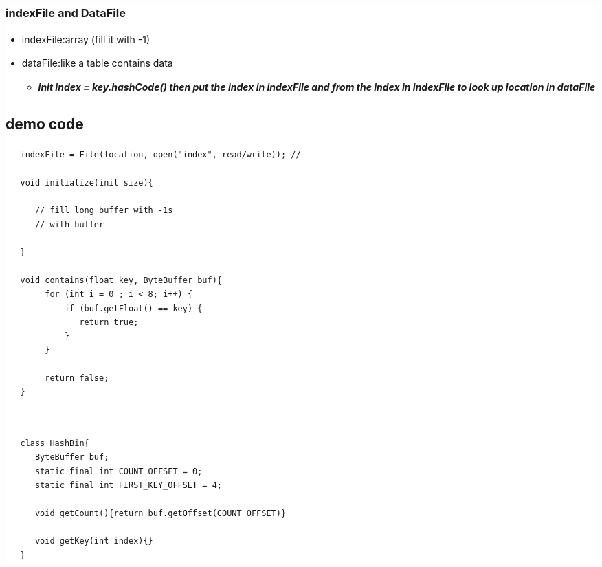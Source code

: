 
### indexFile and DataFile

- indexFile:array (fill it with -1)           
- dataFile:like a table contains data         
     
     - ***init index = key.hashCode() then put the index in indexFile and from the index in indexFile to look up location in dataFile***

## demo code
```
   indexFile = File(location, open("index", read/write)); //
   
   void initialize(init size){
   
      // fill long buffer with -1s
      // with buffer
      
   }
   
   void contains(float key, ByteBuffer buf){
        for (int i = 0 ; i < 8; i++) {
            if (buf.getFloat() == key) {
               return true;
            }
        }
        
        return false;
   }
   
   
```

```
   class HashBin{
      ByteBuffer buf;
      static final int COUNT_OFFSET = 0;
      static final int FIRST_KEY_OFFSET = 4;
      
      void getCount(){return buf.getOffset(COUNT_OFFSET)}
      
      void getKey(int index){}
   }
```












